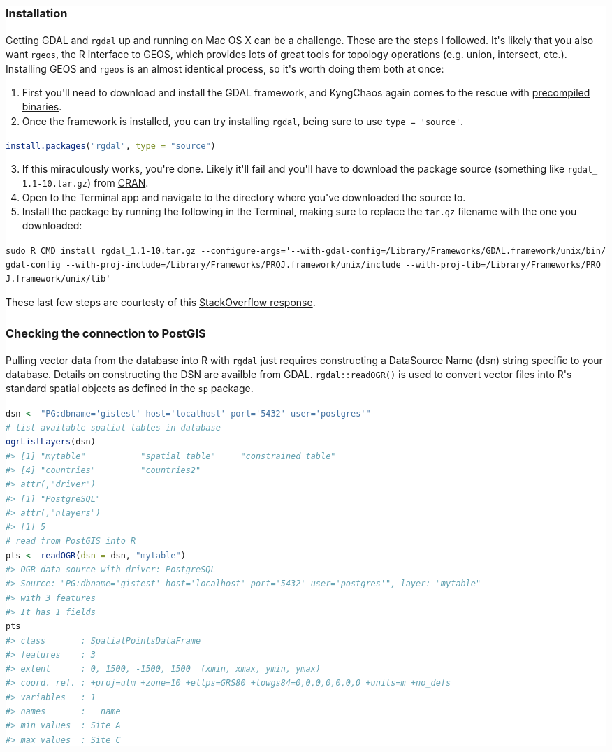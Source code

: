 ### Installation  

Getting GDAL and `rgdal` up and running on Mac OS X can be a challenge. These are the steps I followed. It's likely that you also want `rgeos`, the R interface to [GEOS](https://trac.osgeo.org/geos/), which provides lots of great tools for topology operations (e.g. union, intersect, etc.). Installing GEOS and `rgeos` is an almost identical process, so it's worth doing them both at once:  

1.  First you'll need to download and install the GDAL framework, and KyngChaos again comes to the rescue with [precompiled binaries](http://www.kyngchaos.com/software/frameworks).  
2.  Once the framework is installed, you can try installing `rgdal`, being sure to use `type = 'source'`.  


```r
install.packages("rgdal", type = "source")
```

3.  If this miraculously works, you're done. Likely it'll fail and you'll have to download the package source (something like `rgdal_1.1-10.tar.gz`) from [CRAN](https://cran.r-project.org/web/packages/rgdal/index.html).  
4.  Open to the Terminal app and navigate to the directory where you've downloaded the source to.  
5.  Install the package by running the following in the Terminal, making sure to replace the `tar.gz` filename with the one you downloaded:  

```
sudo R CMD install rgdal_1.1-10.tar.gz --configure-args='--with-gdal-config=/Library/Frameworks/GDAL.framework/unix/bin/gdal-config --with-proj-include=/Library/Frameworks/PROJ.framework/unix/include --with-proj-lib=/Library/Frameworks/PROJ.framework/unix/lib'
```
  
These last few steps are courtesty of this [StackOverflow response](http://stackoverflow.com/a/7169291/3591386).  
  
### Checking the connection to PostGIS 

Pulling vector data from the database into R with `rgdal` just requires constructing a DataSource Name (dsn) string specific to your database. Details on constructing the DSN are availble from [GDAL](http://www.gdal.org/drv_pg.html). `rgdal::readOGR()` is used to convert vector files into R's standard spatial objects as defined in the `sp` package.  


```r
dsn <- "PG:dbname='gistest' host='localhost' port='5432' user='postgres'"
# list available spatial tables in database
ogrListLayers(dsn)
#> [1] "mytable"           "spatial_table"     "constrained_table"
#> [4] "countries"         "countries2"       
#> attr(,"driver")
#> [1] "PostgreSQL"
#> attr(,"nlayers")
#> [1] 5
# read from PostGIS into R
pts <- readOGR(dsn = dsn, "mytable")
#> OGR data source with driver: PostgreSQL 
#> Source: "PG:dbname='gistest' host='localhost' port='5432' user='postgres'", layer: "mytable"
#> with 3 features
#> It has 1 fields
pts
#> class       : SpatialPointsDataFrame 
#> features    : 3 
#> extent      : 0, 1500, -1500, 1500  (xmin, xmax, ymin, ymax)
#> coord. ref. : +proj=utm +zone=10 +ellps=GRS80 +towgs84=0,0,0,0,0,0,0 +units=m +no_defs 
#> variables   : 1
#> names       :   name 
#> min values  : Site A 
#> max values  : Site C
```
